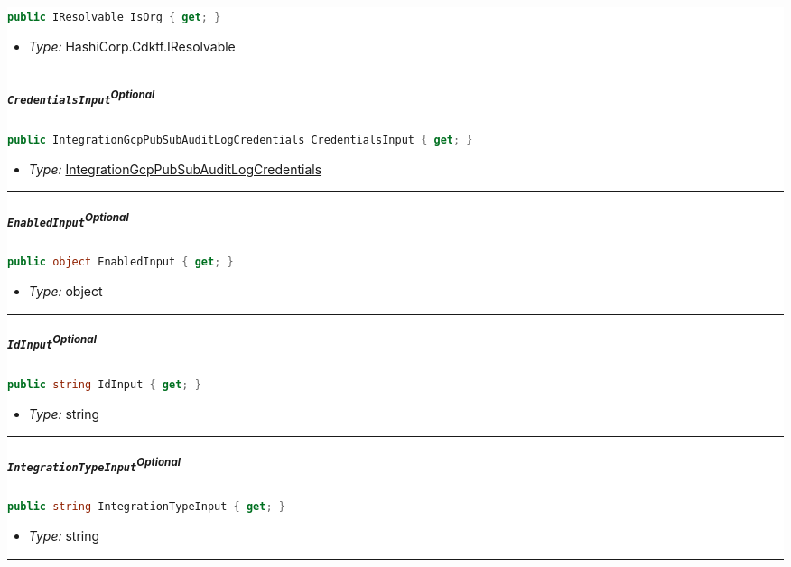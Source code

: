 ```csharp
public IResolvable IsOrg { get; }
```

- *Type:* HashiCorp.Cdktf.IResolvable

---

##### `CredentialsInput`<sup>Optional</sup> <a name="CredentialsInput" id="rhizo-co-terraform-provider-lacework.integrationGcpPubSubAuditLog.IntegrationGcpPubSubAuditLog.property.credentialsInput"></a>

```csharp
public IntegrationGcpPubSubAuditLogCredentials CredentialsInput { get; }
```

- *Type:* <a href="#rhizo-co-terraform-provider-lacework.integrationGcpPubSubAuditLog.IntegrationGcpPubSubAuditLogCredentials">IntegrationGcpPubSubAuditLogCredentials</a>

---

##### `EnabledInput`<sup>Optional</sup> <a name="EnabledInput" id="rhizo-co-terraform-provider-lacework.integrationGcpPubSubAuditLog.IntegrationGcpPubSubAuditLog.property.enabledInput"></a>

```csharp
public object EnabledInput { get; }
```

- *Type:* object

---

##### `IdInput`<sup>Optional</sup> <a name="IdInput" id="rhizo-co-terraform-provider-lacework.integrationGcpPubSubAuditLog.IntegrationGcpPubSubAuditLog.property.idInput"></a>

```csharp
public string IdInput { get; }
```

- *Type:* string

---

##### `IntegrationTypeInput`<sup>Optional</sup> <a name="IntegrationTypeInput" id="rhizo-co-terraform-provider-lacework.integrationGcpPubSubAuditLog.IntegrationGcpPubSubAuditLog.property.integrationTypeInput"></a>

```csharp
public string IntegrationTypeInput { get; }
```

- *Type:* string

---
